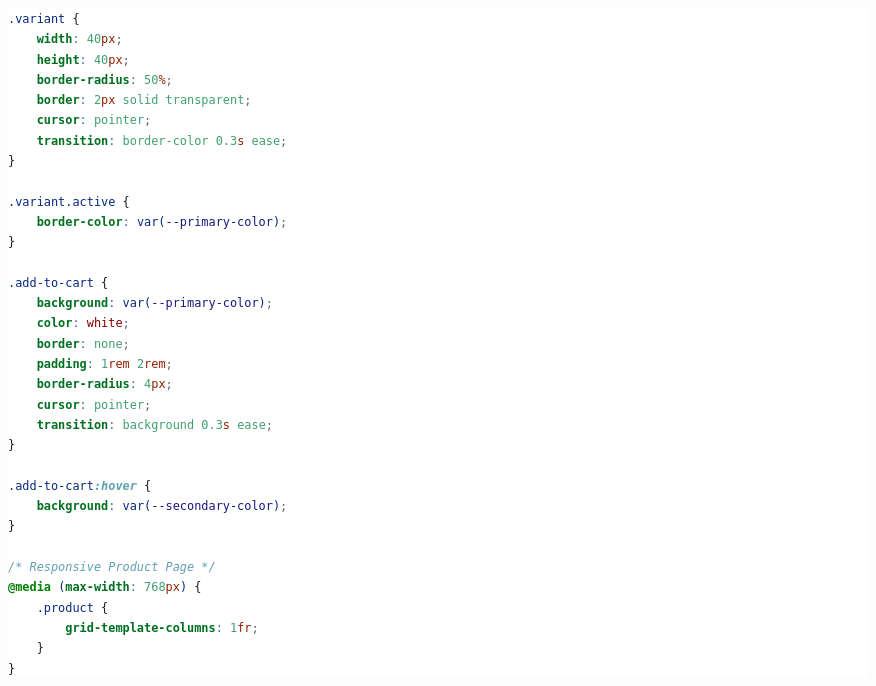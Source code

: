 ```css
.variant {
    width: 40px;
    height: 40px;
    border-radius: 50%;
    border: 2px solid transparent;
    cursor: pointer;
    transition: border-color 0.3s ease;
}

.variant.active {
    border-color: var(--primary-color);
}

.add-to-cart {
    background: var(--primary-color);
    color: white;
    border: none;
    padding: 1rem 2rem;
    border-radius: 4px;
    cursor: pointer;
    transition: background 0.3s ease;
}

.add-to-cart:hover {
    background: var(--secondary-color);
}

/* Responsive Product Page */
@media (max-width: 768px) {
    .product {
        grid-template-columns: 1fr;
    }
}
